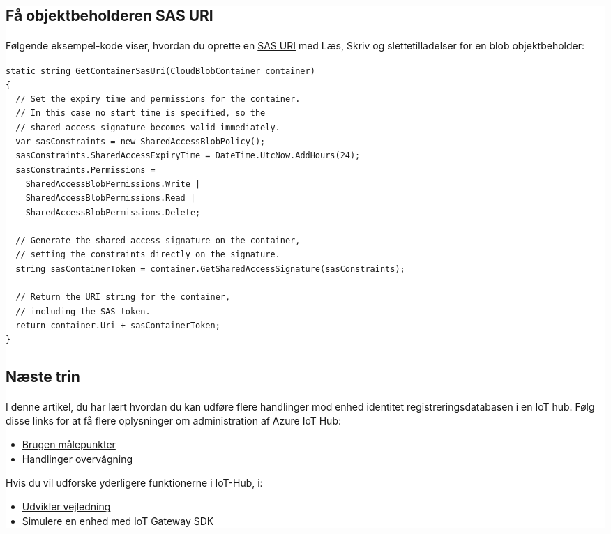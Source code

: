 ## <a name="getting-the-container-sas-uri"></a>Få objektbeholderen SAS URI


Følgende eksempel-kode viser, hvordan du oprette en [SAS URI](../storage/storage-dotnet-shared-access-signature-part-2.md) med Læs, Skriv og slettetilladelser for en blob objektbeholder:

```
static string GetContainerSasUri(CloudBlobContainer container)
{
  // Set the expiry time and permissions for the container.
  // In this case no start time is specified, so the
  // shared access signature becomes valid immediately.
  var sasConstraints = new SharedAccessBlobPolicy();
  sasConstraints.SharedAccessExpiryTime = DateTime.UtcNow.AddHours(24);
  sasConstraints.Permissions = 
    SharedAccessBlobPermissions.Write | 
    SharedAccessBlobPermissions.Read | 
    SharedAccessBlobPermissions.Delete;

  // Generate the shared access signature on the container,
  // setting the constraints directly on the signature.
  string sasContainerToken = container.GetSharedAccessSignature(sasConstraints);

  // Return the URI string for the container,
  // including the SAS token.
  return container.Uri + sasContainerToken;
}

```

## <a name="next-steps"></a>Næste trin

I denne artikel, du har lært hvordan du kan udføre flere handlinger mod enhed identitet registreringsdatabasen i en IoT hub. Følg disse links for at få flere oplysninger om administration af Azure IoT Hub:

- [Brugen målepunkter][lnk-metrics]
- [Handlinger overvågning][lnk-monitor]

Hvis du vil udforske yderligere funktionerne i IoT-Hub, i:

- [Udvikler vejledning][lnk-devguide]
- [Simulere en enhed med IoT Gateway SDK][lnk-gateway]

[lnk-metrics]: iot-hub-metrics.md
[lnk-monitor]: iot-hub-operations-monitoring.md

[lnk-devguide]: iot-hub-devguide.md
[lnk-gateway]: iot-hub-linux-gateway-sdk-simulated-device.md